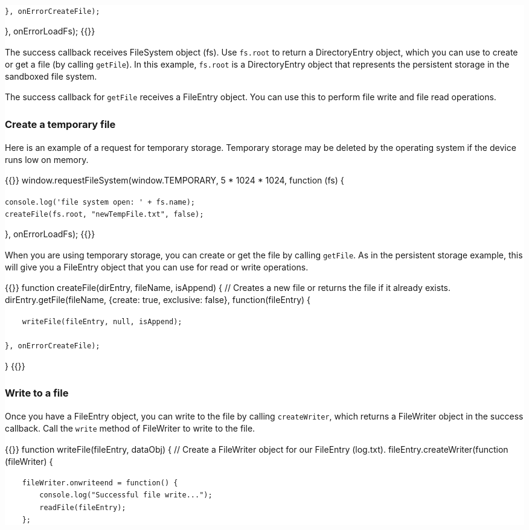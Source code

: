     }, onErrorCreateFile);

}, onErrorLoadFs);
{{</highlight>}}

The success callback receives FileSystem object (fs). Use `fs.root` to
return a DirectoryEntry object, which you can use to create or get a
file (by calling `getFile`). In this example, `fs.root` is a
DirectoryEntry object that represents the persistent storage in the
sandboxed file system.

The success callback for `getFile` receives a FileEntry object. You can
use this to perform file write and file read operations.

### Create a temporary file

Here is an example of a request for temporary storage. Temporary storage
may be deleted by the operating system if the device runs low on memory.

{{<highlight javascript>}}
window.requestFileSystem(window.TEMPORARY, 5 * 1024 * 1024, function (fs) {

    console.log('file system open: ' + fs.name);
    createFile(fs.root, "newTempFile.txt", false);

}, onErrorLoadFs);
{{</highlight>}}

When you are using temporary storage, you can create or get the file by
calling `getFile`. As in the persistent storage example, this will give
you a FileEntry object that you can use for read or write operations.

{{<highlight javascript>}}
function createFile(dirEntry, fileName, isAppend) {
    // Creates a new file or returns the file if it already exists.
    dirEntry.getFile(fileName, {create: true, exclusive: false}, function(fileEntry) {

        writeFile(fileEntry, null, isAppend);

    }, onErrorCreateFile);

}
{{</highlight>}}

###  Write to a file

Once you have a FileEntry object, you can write to the file by calling
`createWriter`, which returns a FileWriter object in the success
callback. Call the `write` method of FileWriter to write to the file.

{{<highlight javascript>}}
function writeFile(fileEntry, dataObj) {
    // Create a FileWriter object for our FileEntry (log.txt).
    fileEntry.createWriter(function (fileWriter) {

        fileWriter.onwriteend = function() {
            console.log("Successful file write...");
            readFile(fileEntry);
        };
